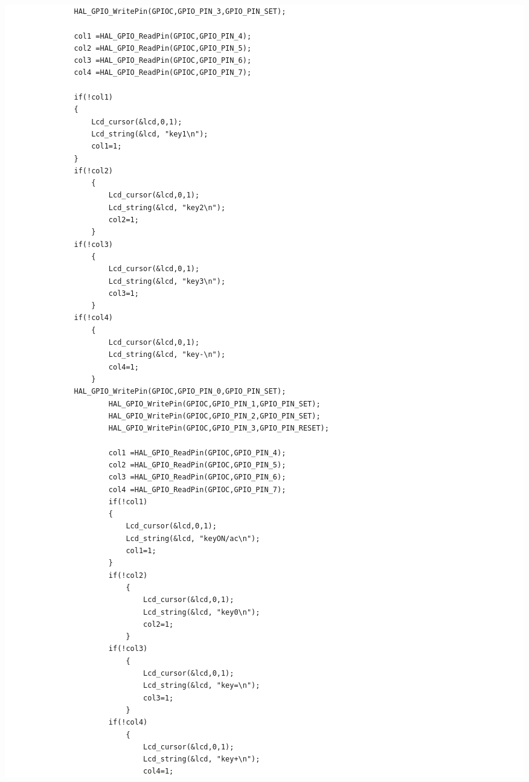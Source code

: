 ```
				HAL_GPIO_WritePin(GPIOC,GPIO_PIN_3,GPIO_PIN_SET);

				col1 =HAL_GPIO_ReadPin(GPIOC,GPIO_PIN_4);
				col2 =HAL_GPIO_ReadPin(GPIOC,GPIO_PIN_5);
				col3 =HAL_GPIO_ReadPin(GPIOC,GPIO_PIN_6);
				col4 =HAL_GPIO_ReadPin(GPIOC,GPIO_PIN_7);

				if(!col1)
				{
					Lcd_cursor(&lcd,0,1);
					Lcd_string(&lcd, "key1\n");
					col1=1;
				}
				if(!col2)
					{
						Lcd_cursor(&lcd,0,1);
						Lcd_string(&lcd, "key2\n");
						col2=1;
					}
				if(!col3)
					{
						Lcd_cursor(&lcd,0,1);
						Lcd_string(&lcd, "key3\n");
						col3=1;
					}
				if(!col4)
					{
						Lcd_cursor(&lcd,0,1);
						Lcd_string(&lcd, "key-\n");
						col4=1;
					}
 				HAL_GPIO_WritePin(GPIOC,GPIO_PIN_0,GPIO_PIN_SET);
						HAL_GPIO_WritePin(GPIOC,GPIO_PIN_1,GPIO_PIN_SET);
						HAL_GPIO_WritePin(GPIOC,GPIO_PIN_2,GPIO_PIN_SET);
						HAL_GPIO_WritePin(GPIOC,GPIO_PIN_3,GPIO_PIN_RESET);

						col1 =HAL_GPIO_ReadPin(GPIOC,GPIO_PIN_4);
						col2 =HAL_GPIO_ReadPin(GPIOC,GPIO_PIN_5);
						col3 =HAL_GPIO_ReadPin(GPIOC,GPIO_PIN_6);
						col4 =HAL_GPIO_ReadPin(GPIOC,GPIO_PIN_7);
						if(!col1)
						{
							Lcd_cursor(&lcd,0,1);
							Lcd_string(&lcd, "keyON/ac\n");
							col1=1;
						}
						if(!col2)
							{
								Lcd_cursor(&lcd,0,1);
								Lcd_string(&lcd, "key0\n");
								col2=1;
							}
						if(!col3)
							{
								Lcd_cursor(&lcd,0,1);
								Lcd_string(&lcd, "key=\n");
								col3=1;
							}
						if(!col4)
							{
								Lcd_cursor(&lcd,0,1);
								Lcd_string(&lcd, "key+\n");
								col4=1;
```